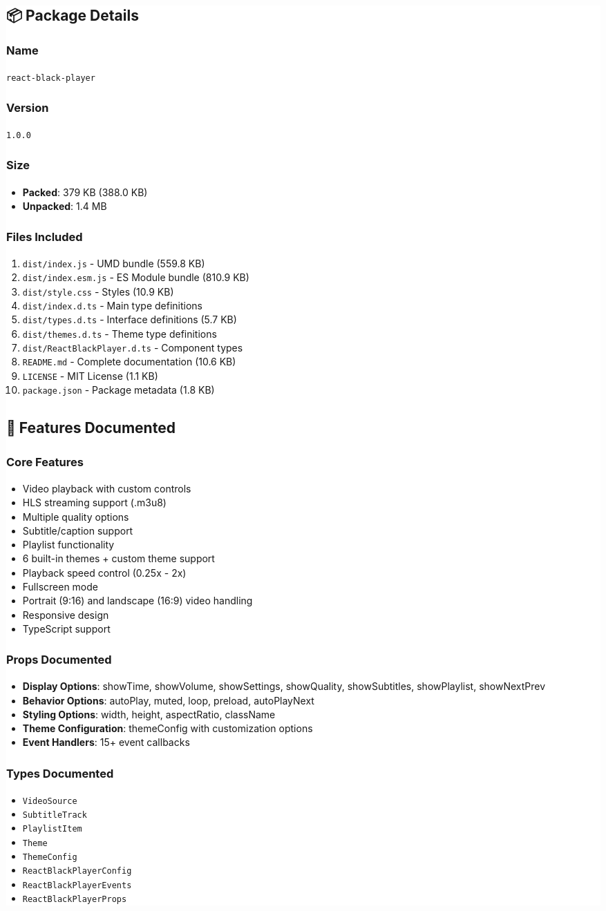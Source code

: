 ## 📦 Package Details

### Name
`react-black-player`

### Version
`1.0.0`

### Size
- **Packed**: 379 KB (388.0 KB)
- **Unpacked**: 1.4 MB

### Files Included
1. `dist/index.js` - UMD bundle (559.8 KB)
2. `dist/index.esm.js` - ES Module bundle (810.9 KB)
3. `dist/style.css` - Styles (10.9 KB)
4. `dist/index.d.ts` - Main type definitions
5. `dist/types.d.ts` - Interface definitions (5.7 KB)
6. `dist/themes.d.ts` - Theme type definitions
7. `dist/ReactBlackPlayer.d.ts` - Component types
8. `README.md` - Complete documentation (10.6 KB)
9. `LICENSE` - MIT License (1.1 KB)
10. `package.json` - Package metadata (1.8 KB)

## 🎯 Features Documented

### Core Features
- Video playback with custom controls
- HLS streaming support (.m3u8)
- Multiple quality options
- Subtitle/caption support
- Playlist functionality
- 6 built-in themes + custom theme support
- Playback speed control (0.25x - 2x)
- Fullscreen mode
- Portrait (9:16) and landscape (16:9) video handling
- Responsive design
- TypeScript support

### Props Documented
- **Display Options**: showTime, showVolume, showSettings, showQuality, showSubtitles, showPlaylist, showNextPrev
- **Behavior Options**: autoPlay, muted, loop, preload, autoPlayNext
- **Styling Options**: width, height, aspectRatio, className
- **Theme Configuration**: themeConfig with customization options
- **Event Handlers**: 15+ event callbacks

### Types Documented
- `VideoSource`
- `SubtitleTrack`
- `PlaylistItem`
- `Theme`
- `ThemeConfig`
- `ReactBlackPlayerConfig`
- `ReactBlackPlayerEvents`
- `ReactBlackPlayerProps`
